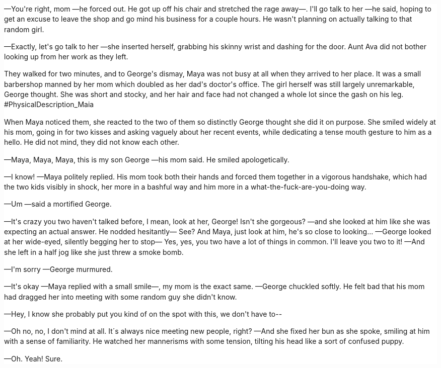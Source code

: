 —You're right, mom —he forced out. He got up off his chair and stretched the rage away—. I'll go talk to her —he said, hoping to get an excuse to leave the shop and go mind his business for a couple hours. He wasn't planning on actually talking to that random girl. 

—Exactly, let's go talk to her —she inserted herself, grabbing his skinny wrist and dashing for the door. Aunt <span id="World building/N A M E S.md/blue_aunt"/>Ava<span type="end"/> did not bother looking up from her work as they left.

They walked for two minutes, and to <span id="World building/N A M E S.md/mc_blue"/>George<span type="end"/>'s dismay, <span id="World building/N A M E S.md/blue_love_interest"/>Maya<span type="end"/> was not busy at all when they arrived to her place. It was a small barbershop manned by her mom which doubled as her dad's doctor's office. The girl herself was still largely unremarkable, <span id="World building/N A M E S.md/mc_blue"/>George<span type="end"/> thought. She was short and stocky, and her hair and face had not changed a whole lot since the gash on his leg. #PhysicalDescription_Maia

When <span id="World building/N A M E S.md/blue_love_interest"/>Maya<span type="end"/> noticed them, she reacted to the two of them so distinctly <span id="World building/N A M E S.md/mc_blue"/>George<span type="end"/> thought she did it on purpose. She smiled widely at his mom, going in for two kisses and asking vaguely about her recent events, while dedicating a tense mouth gesture to him as a hello. He did not mind, they did not know each other.

—<span id="World building/N A M E S.md/blue_love_interest"/>Maya<span type="end"/>, <span id="World building/N A M E S.md/blue_love_interest"/>Maya<span type="end"/>, <span id="World building/N A M E S.md/blue_love_interest"/>Maya<span type="end"/>, this is my son <span id="World building/N A M E S.md/mc_blue"/>George<span type="end"/> —his mom said. He smiled apologetically. 

—I know! —<span id="World building/N A M E S.md/blue_love_interest"/>Maya<span type="end"/> politely replied. His mom took both their hands and forced them together in a vigorous handshake, which had the two kids visibly in shock, her more in a bashful way and him more in a what-the-fuck-are-you-doing way. 

—Um —said a mortified <span id="World building/N A M E S.md/mc_blue"/>George<span type="end"/>.

—It's crazy you two haven't talked before, I mean, look at her, <span id="World building/N A M E S.md/mc_blue"/>George<span type="end"/>! Isn't she gorgeous? —and she looked at him like she was expecting an actual answer. He nodded hesitantly— See? And <span id="World building/N A M E S.md/blue_love_interest"/>Maya<span type="end"/>, just look at him, he's so close to looking... —<span id="World building/N A M E S.md/mc_blue"/>George<span type="end"/> looked at her wide-eyed, silently begging her to stop— Yes, yes, you two have a lot of things in common. I'll leave you two to it! —And she left in a half jog like she just threw a smoke bomb.

—I'm sorry —<span id="World building/N A M E S.md/mc_blue"/>George<span type="end"/> murmured.

—It's okay —<span id="World building/N A M E S.md/blue_love_interest"/>Maya<span type="end"/> replied with a small smile—, my mom is the exact same. —<span id="World building/N A M E S.md/mc_blue"/>George<span type="end"/> chuckled softly. He felt bad that his mom had dragged her into meeting with some random guy she didn't know.

—Hey, I know she probably put you kind of on the spot with this, we don't have to--

—Oh no, no, I don't mind at all. It´s always nice meeting new people, right? —And she fixed her bun as she spoke, smiling at him with a sense of familiarity. He watched her mannerisms with some tension, tilting his head like a sort of confused puppy. 

—Oh. Yeah! Sure.
